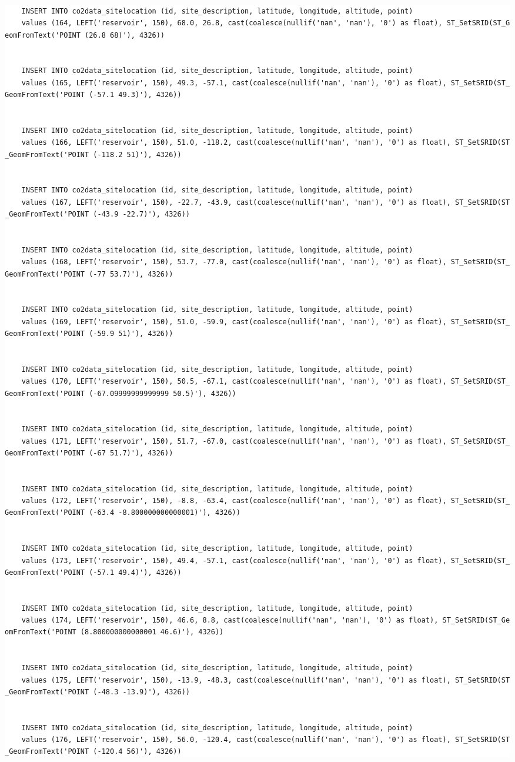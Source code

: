     
        INSERT INTO co2data_sitelocation (id, site_description, latitude, longitude, altitude, point) 
        values (164, LEFT('reservoir', 150), 68.0, 26.8, cast(coalesce(nullif('nan', 'nan'), '0') as float), ST_SetSRID(ST_GeomFromText('POINT (26.8 68)'), 4326))
    
    
        INSERT INTO co2data_sitelocation (id, site_description, latitude, longitude, altitude, point) 
        values (165, LEFT('reservoir', 150), 49.3, -57.1, cast(coalesce(nullif('nan', 'nan'), '0') as float), ST_SetSRID(ST_GeomFromText('POINT (-57.1 49.3)'), 4326))
    
    
        INSERT INTO co2data_sitelocation (id, site_description, latitude, longitude, altitude, point) 
        values (166, LEFT('reservoir', 150), 51.0, -118.2, cast(coalesce(nullif('nan', 'nan'), '0') as float), ST_SetSRID(ST_GeomFromText('POINT (-118.2 51)'), 4326))
    
    
        INSERT INTO co2data_sitelocation (id, site_description, latitude, longitude, altitude, point) 
        values (167, LEFT('reservoir', 150), -22.7, -43.9, cast(coalesce(nullif('nan', 'nan'), '0') as float), ST_SetSRID(ST_GeomFromText('POINT (-43.9 -22.7)'), 4326))
    
    
        INSERT INTO co2data_sitelocation (id, site_description, latitude, longitude, altitude, point) 
        values (168, LEFT('reservoir', 150), 53.7, -77.0, cast(coalesce(nullif('nan', 'nan'), '0') as float), ST_SetSRID(ST_GeomFromText('POINT (-77 53.7)'), 4326))
    
    
        INSERT INTO co2data_sitelocation (id, site_description, latitude, longitude, altitude, point) 
        values (169, LEFT('reservoir', 150), 51.0, -59.9, cast(coalesce(nullif('nan', 'nan'), '0') as float), ST_SetSRID(ST_GeomFromText('POINT (-59.9 51)'), 4326))
    
    
        INSERT INTO co2data_sitelocation (id, site_description, latitude, longitude, altitude, point) 
        values (170, LEFT('reservoir', 150), 50.5, -67.1, cast(coalesce(nullif('nan', 'nan'), '0') as float), ST_SetSRID(ST_GeomFromText('POINT (-67.09999999999999 50.5)'), 4326))
    
    
        INSERT INTO co2data_sitelocation (id, site_description, latitude, longitude, altitude, point) 
        values (171, LEFT('reservoir', 150), 51.7, -67.0, cast(coalesce(nullif('nan', 'nan'), '0') as float), ST_SetSRID(ST_GeomFromText('POINT (-67 51.7)'), 4326))
    
    
        INSERT INTO co2data_sitelocation (id, site_description, latitude, longitude, altitude, point) 
        values (172, LEFT('reservoir', 150), -8.8, -63.4, cast(coalesce(nullif('nan', 'nan'), '0') as float), ST_SetSRID(ST_GeomFromText('POINT (-63.4 -8.800000000000001)'), 4326))
    
    
        INSERT INTO co2data_sitelocation (id, site_description, latitude, longitude, altitude, point) 
        values (173, LEFT('reservoir', 150), 49.4, -57.1, cast(coalesce(nullif('nan', 'nan'), '0') as float), ST_SetSRID(ST_GeomFromText('POINT (-57.1 49.4)'), 4326))
    
    
        INSERT INTO co2data_sitelocation (id, site_description, latitude, longitude, altitude, point) 
        values (174, LEFT('reservoir', 150), 46.6, 8.8, cast(coalesce(nullif('nan', 'nan'), '0') as float), ST_SetSRID(ST_GeomFromText('POINT (8.800000000000001 46.6)'), 4326))
    
    
        INSERT INTO co2data_sitelocation (id, site_description, latitude, longitude, altitude, point) 
        values (175, LEFT('reservoir', 150), -13.9, -48.3, cast(coalesce(nullif('nan', 'nan'), '0') as float), ST_SetSRID(ST_GeomFromText('POINT (-48.3 -13.9)'), 4326))
    
    
        INSERT INTO co2data_sitelocation (id, site_description, latitude, longitude, altitude, point) 
        values (176, LEFT('reservoir', 150), 56.0, -120.4, cast(coalesce(nullif('nan', 'nan'), '0') as float), ST_SetSRID(ST_GeomFromText('POINT (-120.4 56)'), 4326))
    